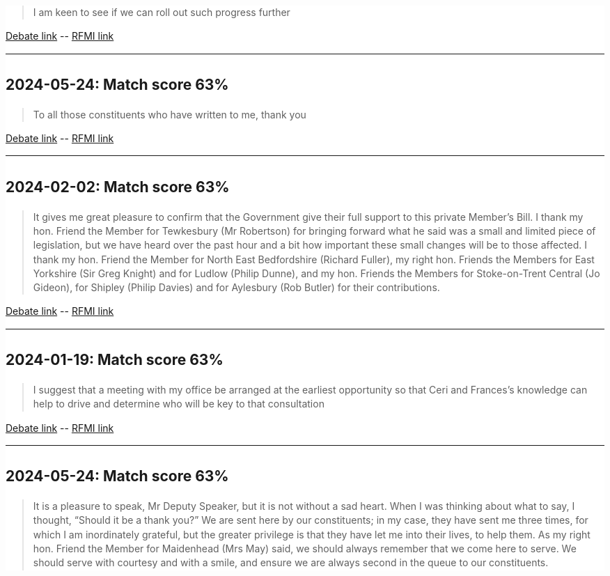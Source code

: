 >I am keen to see if we can roll out such progress further

[Debate link](https://www.theyworkforyou.com/debates/?id=2024-02-05c.14.5)  --  [RFMI link](https://www.theyworkforyou.com/mp/25408/register)


---



## 2024-05-24: Match score 63%

>To all those constituents who have written to me, thank you

[Debate link](https://www.theyworkforyou.com/debates/?id=2024-05-24c.1203.1)  --  [RFMI link](https://www.theyworkforyou.com/mp/25408/register)


---



## 2024-02-02: Match score 63%

>It gives me great pleasure to confirm that the Government give their full support to this private Member’s Bill. I thank my hon. Friend the Member for Tewkesbury (Mr Robertson) for bringing forward what he said was a small and limited piece of legislation, but we have heard over the past hour and a bit how important these small changes will be to those affected. I thank my hon. Friend the Member for North East Bedfordshire (Richard Fuller), my right hon. Friends the Members for East Yorkshire (Sir Greg Knight) and for Ludlow (Philip Dunne), and my hon. Friends the Members for Stoke-on-Trent Central (Jo Gideon), for Shipley (Philip Davies) and for Aylesbury (Rob Butler) for their contributions.

[Debate link](https://www.theyworkforyou.com/debates/?id=2024-02-02c.1117.0)  --  [RFMI link](https://www.theyworkforyou.com/mp/25408/register)


---



## 2024-01-19: Match score 63%

>I suggest that a meeting with my office be arranged at the earliest opportunity so that Ceri and Frances’s knowledge can help to drive and determine who will be key to that consultation

[Debate link](https://www.theyworkforyou.com/debates/?id=2024-01-19b.1205.2)  --  [RFMI link](https://www.theyworkforyou.com/mp/25408/register)


---



## 2024-05-24: Match score 63%

>It is a pleasure to speak, Mr Deputy Speaker, but it is not without a sad heart. When I was thinking about what to say, I thought, “Should it be a thank you?” We are sent here by our constituents; in my case, they have sent me three times, for which I am inordinately grateful, but the greater privilege is that they have let me into their lives, to help them. As my right hon. Friend the Member for Maidenhead (Mrs May) said, we should always remember that we come here to serve. We should serve with courtesy and with a smile, and ensure we are always second in the queue to our constituents.
